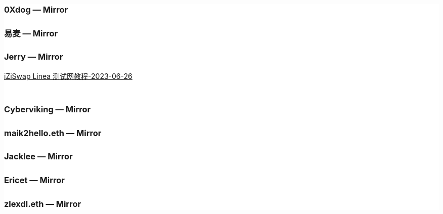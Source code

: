 







###  0Xdog — Mirror







###  易麦 — Mirror









###  Jerry — Mirror

<a target=_blank rel=nofollow href="https://mirror.xyz/jerry1105.eth/rqL6-BCZIZYm1k-jDMuliHiH3YDdLlUiOz1d1A6L_CY" >iZiSwap Linea 测试网教程-2023-06-26</a><br/><br/>









###  Cyberviking — Mirror







###  maik2hello.eth — Mirror







###  Jacklee — Mirror







###  Ericet — Mirror







###  zlexdl.eth — Mirror

